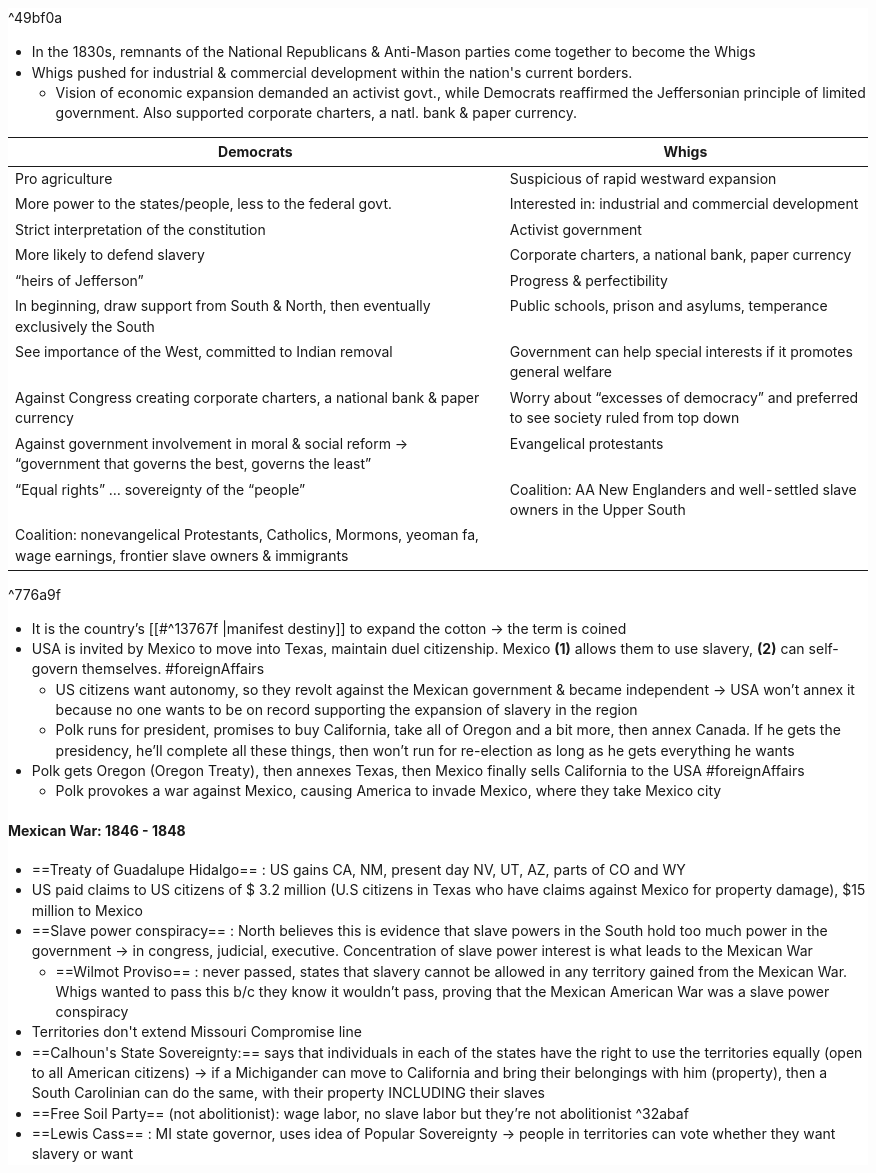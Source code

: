 ^49bf0a

  - In the 1830s, remnants of the National Republicans & Anti-Mason parties come together to become the Whigs
  - Whigs pushed for industrial & commercial development within the nation's current borders.
    - Vision of economic expansion demanded an activist govt., while Democrats reaffirmed the Jeffersonian principle of limited government. Also supported corporate charters, a natl. bank & paper currency.

| Democrats                                                                                                               | Whigs                                                                                |
| ----------------------------------------------------------------------------------------------------------------------- | ------------------------------------------------------------------------------------ |
| Pro agriculture                                                                                                         | Suspicious of rapid westward expansion                                               |
| More power to the states/people, less to the federal govt.                                                              | Interested in: industrial and commercial development                                 |
| Strict interpretation of the constitution                                                                               | Activist government                                                                  |
| More likely to defend slavery                                                                                           | Corporate charters, a national bank, paper currency                                  |
| “heirs of Jefferson”                                                                                                    | Progress & perfectibility                                                            |
| In beginning, draw support from South & North, then eventually exclusively the South                                    | Public schools, prison and asylums, temperance                                       |
| See importance of the West, committed to Indian removal                                                                 | Government can help special interests if it promotes general welfare                 |
| Against Congress creating corporate charters, a national bank & paper currency                                          | Worry about “excesses of democracy” and preferred to see society ruled from top down |
| Against government involvement in moral & social reform → “government that governs the best, governs the least”         | Evangelical protestants                                                              |
| “Equal rights” … sovereignty of the “people”                                                                            | Coalition: AA New Englanders and well-settled slave owners in the Upper South        |
| Coalition: nonevangelical Protestants, Catholics, Mormons, yeoman fa, wage earnings, frontier slave owners & immigrants |                                                                                      |

^776a9f

- It is the country’s [[#^13767f |manifest destiny]] to expand the cotton → the term is coined
- USA is invited by Mexico to move into Texas, maintain duel citizenship. Mexico **(1)** allows them to use slavery, ****(2)**** can self-govern themselves. #foreignAffairs
  - US citizens want autonomy, so they revolt against the Mexican government & became independent → USA won’t annex it because no one wants to be on record supporting the expansion of slavery in the region
  - Polk runs for president, promises to buy California, take all of Oregon and a bit more, then annex Canada. If he gets the presidency, he’ll complete all these things, then won’t run for re-election as long as he gets everything he wants
- Polk gets Oregon (Oregon Treaty), then annexes Texas, then Mexico finally sells California to the USA #foreignAffairs
  - Polk provokes a war against Mexico, causing America to invade Mexico, where they take Mexico city
#### Mexican War: 1846 - 1848
  - ==Treaty of Guadalupe Hidalgo== : US gains CA, NM, present day NV, UT, AZ, parts of CO and WY
  - US paid claims to US citizens of $ 3.2 million (U.S citizens in Texas who have claims against Mexico for property damage),  $15 million to Mexico
  - ==Slave power conspiracy== : North believes this is evidence that slave powers in the South hold too much power in the government → in congress, judicial, executive. Concentration of slave power interest is what leads to the Mexican War
    - ==Wilmot Proviso== : never passed, states that slavery cannot be allowed in any territory gained from the Mexican War. Whigs wanted to pass this b/c they know it wouldn’t pass, proving that the Mexican American War was a slave power conspiracy
- Territories don't extend Missouri Compromise line
- ==Calhoun's State Sovereignty:==  says that individuals in each of the states have the right to use the territories equally (open to all American citizens) → if a Michigander can move to California and bring their belongings with him (property), then a South Carolinian can do the same, with their property INCLUDING their slaves
- ==Free Soil Party==  (not abolitionist): wage labor, no slave labor but they’re not abolitionist  ^32abaf
- ==Lewis Cass== : MI state governor, uses idea of Popular Sovereignty → people in territories can vote whether they want slavery or want